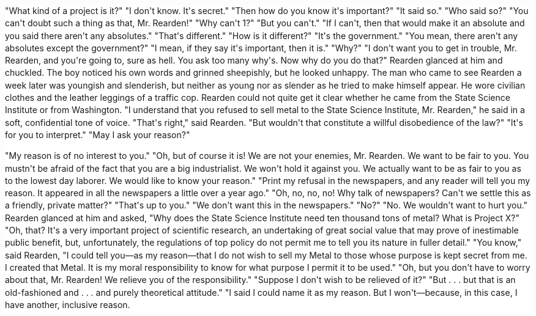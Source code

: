 

"What kind of a project is it?"
"I don't know. It's secret."
"Then how do you know it's important?"
"It said so."
"Who said so?"
"You can't doubt such a thing as that, Mr. Rearden!"
"Why can't 1?"
"But you can't."
"If I can't, then that would make it an absolute and you said there aren't any absolutes."
"That's different."
"How is it different?"
"It's the government."
"You mean, there aren't any absolutes except the government?"
"I mean, if they say it's important, then it is."
"Why?"
"I don't want you to get in trouble, Mr. Rearden, and you're going to, sure as hell. You ask too many
why's. Now why do you do that?"
Rearden glanced at him and chuckled. The boy noticed his own words and grinned sheepishly, but he
looked unhappy.
The man who came to see Rearden a week later was youngish and slenderish, but neither as young nor
as slender as he tried to make himself appear. He wore civilian clothes and the leather leggings of a traffic
cop. Rearden could not quite get it clear whether he came from the State Science Institute or from
Washington.
"I understand that you refused to sell metal to the State Science Institute, Mr. Rearden," he said in a soft,
confidential tone of voice.
"That's right," said Rearden.
"But wouldn't that constitute a willful disobedience of the law?"
"It's for you to interpret."
"May I ask your reason?"



"My reason is of no interest to you."
"Oh, but of course it is! We are not your enemies, Mr. Rearden. We want to be fair to you. You mustn't
be afraid of the fact that you are a big industrialist. We won't hold it against you. We actually want to be
as fair to you as to the lowest day laborer. We would like to know your reason."
"Print my refusal in the newspapers, and any reader will tell you my reason. It appeared in all the
newspapers a little over a year ago."
"Oh, no, no, no! Why talk of newspapers? Can't we settle this as a friendly, private matter?"
"That's up to you."
"We don't want this in the newspapers."
"No?"
"No. We wouldn't want to hurt you."
Rearden glanced at him and asked, "Why does the State Science Institute need ten thousand tons of
metal? What is Project X?"
"Oh, that? It's a very important project of scientific research, an undertaking of great social value that
may prove of inestimable public benefit, but, unfortunately, the regulations of top policy do not permit me
to tell you its nature in fuller detail."
"You know," said Rearden, "I could tell you—as my reason—that I do not wish to sell my Metal to
those whose purpose is kept secret from me. I created that Metal. It is my moral responsibility to know
for what purpose I permit it to be used."
"Oh, but you don't have to worry about that, Mr. Rearden! We relieve you of the responsibility."
"Suppose I don't wish to be relieved of it?"
"But . . . but that is an old-fashioned and . . . and purely theoretical attitude."
"I said I could name it as my reason. But I won't—because, in this case, I have another, inclusive reason.